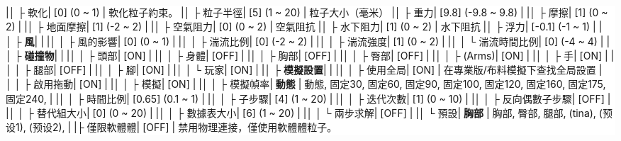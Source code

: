 |<nobr>│&nbsp;├&nbsp;軟化</nobr>| [0] (0 ~ 1) | 軟化粒子約束。
|<nobr>│&nbsp;├&nbsp;粒子半徑</nobr>| [5] (1 ~ 20) | 粒子大小（毫米）
|<nobr>│&nbsp;├&nbsp;重力</nobr>| [9.8] (-9.8 ~ 9.8) | 
|<nobr>│&nbsp;├&nbsp;摩擦</nobr>| [1] (0 ~ 2) | 
|<nobr>│&nbsp;├&nbsp;地面摩擦</nobr>| [1] (-2 ~ 2) | 
|<nobr>│&nbsp;├&nbsp;空氣阻力</nobr>| [0] (0 ~ 2) | 空氣阻抗
|<nobr>│&nbsp;├&nbsp;水下阻力</nobr>| [1] (0 ~ 2) | 水下阻抗
|<nobr>│&nbsp;├&nbsp;浮力</nobr>| [-0.1] (-1 ~ 1) | 
|<nobr>│&nbsp;├&nbsp;**風**</nobr>| | 
|<nobr>│&nbsp;│&nbsp;├&nbsp;風的影響</nobr>| [0] (0 ~ 1) | 
|<nobr>│&nbsp;│&nbsp;├&nbsp;湍流比例</nobr>| [0] (-2 ~ 2) | 
|<nobr>│&nbsp;│&nbsp;├&nbsp;湍流強度</nobr>| [1] (0 ~ 2) | 
|<nobr>│&nbsp;│&nbsp;└&nbsp;湍流時間比例</nobr>| [0] (-4 ~ 4) | 
|<nobr>│&nbsp;├&nbsp;**碰撞物**</nobr>| | 
|<nobr>│&nbsp;│&nbsp;├&nbsp;頭部</nobr>| [ON] | 
|<nobr>│&nbsp;│&nbsp;├&nbsp;身體</nobr>| [OFF] | 
|<nobr>│&nbsp;│&nbsp;├&nbsp;胸部</nobr>| [OFF] | 
|<nobr>│&nbsp;│&nbsp;├&nbsp;臀部</nobr>| [OFF] | 
|<nobr>│&nbsp;│&nbsp;├&nbsp;(Arms)</nobr>| [ON] | 
|<nobr>│&nbsp;│&nbsp;├&nbsp;手</nobr>| [ON] | 
|<nobr>│&nbsp;│&nbsp;├&nbsp;腿部</nobr>| [OFF] | 
|<nobr>│&nbsp;│&nbsp;├&nbsp;腳</nobr>| [ON] | 
|<nobr>│&nbsp;│&nbsp;└&nbsp;玩家</nobr>| [ON] | 
|<nobr>│&nbsp;├&nbsp;**模擬設置**</nobr>| | 
|<nobr>│&nbsp;│&nbsp;├&nbsp;使用全局</nobr>| [ON] | 在專業版/布料模擬下查找全局設置
|<nobr>│&nbsp;│&nbsp;├&nbsp;啟用拖動</nobr>| [ON] | 
|<nobr>│&nbsp;│&nbsp;├&nbsp;模擬</nobr>| [ON] | 
|<nobr>│&nbsp;│&nbsp;├&nbsp;模擬幀率</nobr>| **動態** | 動態, 固定30, 固定60, 固定90, 固定100, 固定120, 固定160, 固定175, 固定240,  |
|<nobr>│&nbsp;│&nbsp;├&nbsp;時間比例</nobr>| [0.65] (0.1 ~ 1) | 
|<nobr>│&nbsp;│&nbsp;├&nbsp;子步驟</nobr>| [4] (1 ~ 20) | 
|<nobr>│&nbsp;│&nbsp;├&nbsp;迭代次數</nobr>| [1] (0 ~ 10) | 
|<nobr>│&nbsp;│&nbsp;├&nbsp;反向偶數子步驟</nobr>| [OFF] | 
|<nobr>│&nbsp;│&nbsp;├&nbsp;替代組大小</nobr>| [0] (0 ~ 20) | 
|<nobr>│&nbsp;│&nbsp;├&nbsp;數據表大小</nobr>| [6] (1 ~ 20) | 
|<nobr>│&nbsp;│&nbsp;└&nbsp;兩步求解</nobr>| [OFF] | 
|<nobr>│&nbsp;└&nbsp;預設</nobr>| **胸部** | 胸部, 臀部, 腿部, (tina), (预设1), (预设2),  |
|<nobr>├&nbsp;僅限軟體體</nobr>| [OFF] | 禁用物理連接，僅使用軟體體粒子。